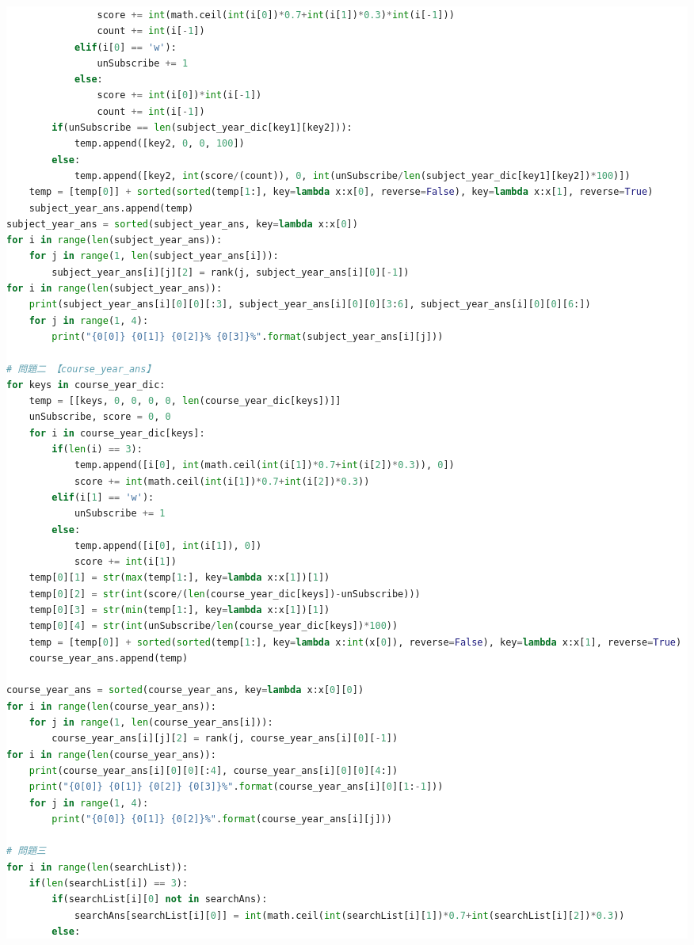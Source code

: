 ```python
                score += int(math.ceil(int(i[0])*0.7+int(i[1])*0.3)*int(i[-1]))
                count += int(i[-1])
            elif(i[0] == 'w'):
                unSubscribe += 1
            else:
                score += int(i[0])*int(i[-1])
                count += int(i[-1])
        if(unSubscribe == len(subject_year_dic[key1][key2])):
            temp.append([key2, 0, 0, 100])
        else:
            temp.append([key2, int(score/(count)), 0, int(unSubscribe/len(subject_year_dic[key1][key2])*100)])
    temp = [temp[0]] + sorted(sorted(temp[1:], key=lambda x:x[0], reverse=False), key=lambda x:x[1], reverse=True)
    subject_year_ans.append(temp)
subject_year_ans = sorted(subject_year_ans, key=lambda x:x[0])
for i in range(len(subject_year_ans)):
    for j in range(1, len(subject_year_ans[i])):
        subject_year_ans[i][j][2] = rank(j, subject_year_ans[i][0][-1])
for i in range(len(subject_year_ans)):
    print(subject_year_ans[i][0][0][:3], subject_year_ans[i][0][0][3:6], subject_year_ans[i][0][0][6:])
    for j in range(1, 4):
        print("{0[0]} {0[1]} {0[2]}% {0[3]}%".format(subject_year_ans[i][j]))

# 問題二 【course_year_ans】
for keys in course_year_dic:
    temp = [[keys, 0, 0, 0, 0, len(course_year_dic[keys])]]
    unSubscribe, score = 0, 0
    for i in course_year_dic[keys]:
        if(len(i) == 3):
            temp.append([i[0], int(math.ceil(int(i[1])*0.7+int(i[2])*0.3)), 0])
            score += int(math.ceil(int(i[1])*0.7+int(i[2])*0.3))
        elif(i[1] == 'w'):
            unSubscribe += 1
        else:
            temp.append([i[0], int(i[1]), 0])
            score += int(i[1])
    temp[0][1] = str(max(temp[1:], key=lambda x:x[1])[1])
    temp[0][2] = str(int(score/(len(course_year_dic[keys])-unSubscribe)))
    temp[0][3] = str(min(temp[1:], key=lambda x:x[1])[1])
    temp[0][4] = str(int(unSubscribe/len(course_year_dic[keys])*100))
    temp = [temp[0]] + sorted(sorted(temp[1:], key=lambda x:int(x[0]), reverse=False), key=lambda x:x[1], reverse=True)
    course_year_ans.append(temp)
    
course_year_ans = sorted(course_year_ans, key=lambda x:x[0][0])
for i in range(len(course_year_ans)):
    for j in range(1, len(course_year_ans[i])):
        course_year_ans[i][j][2] = rank(j, course_year_ans[i][0][-1])
for i in range(len(course_year_ans)):
    print(course_year_ans[i][0][0][:4], course_year_ans[i][0][0][4:])
    print("{0[0]} {0[1]} {0[2]} {0[3]}%".format(course_year_ans[i][0][1:-1]))
    for j in range(1, 4):
        print("{0[0]} {0[1]} {0[2]}%".format(course_year_ans[i][j]))

# 問題三
for i in range(len(searchList)):
    if(len(searchList[i]) == 3):
        if(searchList[i][0] not in searchAns):
            searchAns[searchList[i][0]] = int(math.ceil(int(searchList[i][1])*0.7+int(searchList[i][2])*0.3))
        else:
```